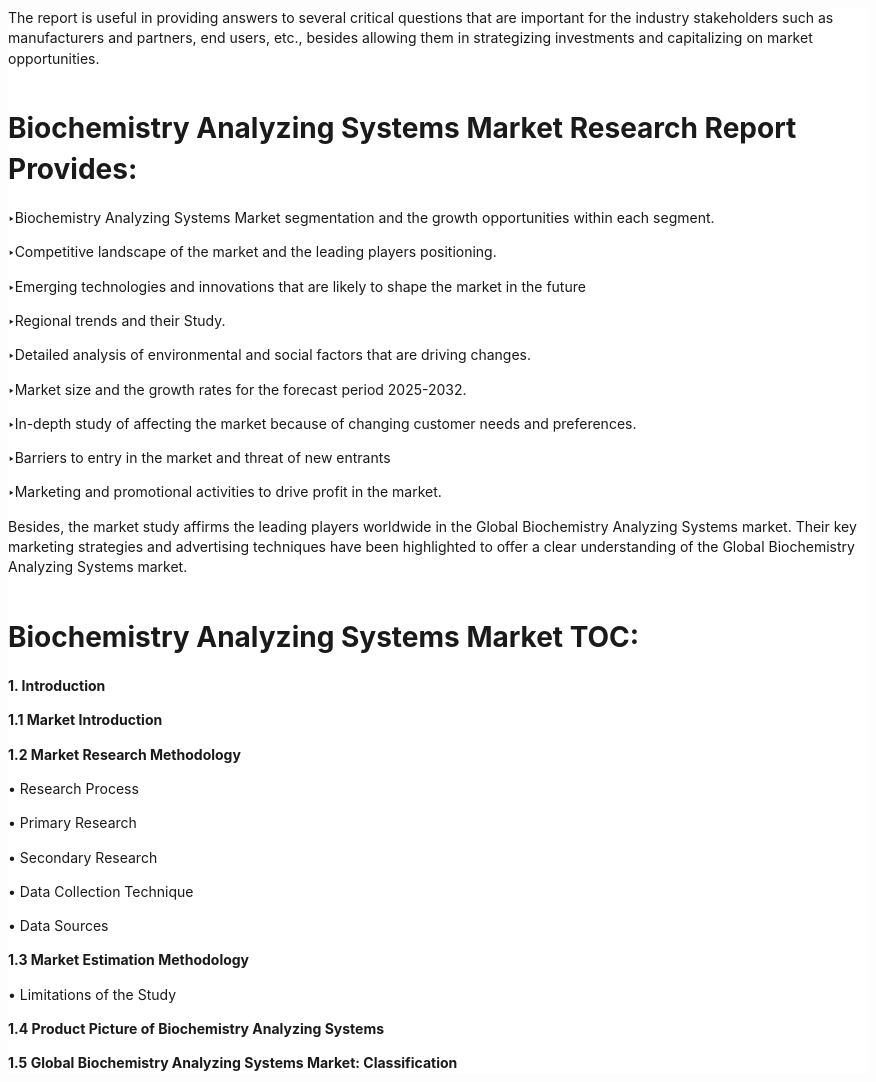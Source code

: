 The report is useful in providing answers to several critical questions that are important for the industry stakeholders such as manufacturers and partners, end users, etc., besides allowing them in strategizing investments and capitalizing on market opportunities.

# <strong>Biochemistry Analyzing Systems Market Research Report Provides:</strong>

<strong>‣</strong>Biochemistry Analyzing Systems Market segmentation and the growth opportunities within each segment.

<strong>‣</strong>Competitive landscape of the market and the leading players positioning.

<strong>‣</strong>Emerging technologies and innovations that are likely to shape the market in the future

<strong>‣</strong>Regional trends and their Study.

<strong>‣</strong>Detailed analysis of environmental and social factors that are driving changes.

<strong>‣</strong>Market size and the growth rates for the forecast period 2025-2032.

<strong>‣</strong>In-depth study of affecting the market because of changing customer needs and preferences.

<strong>‣</strong>Barriers to entry in the market and threat of new entrants

<strong>‣</strong>Marketing and promotional activities to drive profit in the market.

Besides, the market study affirms the leading players worldwide in the Global Biochemistry Analyzing Systems market. Their key marketing strategies and advertising techniques have been highlighted to offer a clear understanding of the Global Biochemistry Analyzing Systems market.

# <strong>Biochemistry Analyzing Systems Market TOC:</strong>

<strong>1. Introduction</strong>

<strong>1.1 Market Introduction</strong>

<strong>1.2 Market Research Methodology</strong>

• Research Process

• Primary Research

• Secondary Research

• Data Collection Technique

• Data Sources

<strong>1.3 Market Estimation Methodology</strong>

• Limitations of the Study

<strong>1.4 Product Picture of Biochemistry Analyzing Systems</strong>

<strong>1.5 Global Biochemistry Analyzing Systems Market: Classification</strong>
